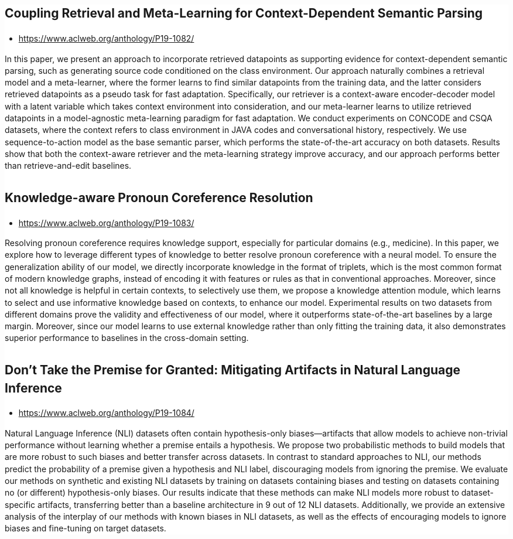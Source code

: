 
## Coupling Retrieval and Meta-Learning for Context-Dependent Semantic Parsing
- https://www.aclweb.org/anthology/P19-1082/


In this paper, we present an approach to incorporate retrieved datapoints as supporting evidence for context-dependent semantic parsing, such as generating source code conditioned on the class environment. Our approach naturally combines a retrieval model and a meta-learner, where the former learns to find similar datapoints from the training data, and the latter considers retrieved datapoints as a pseudo task for fast adaptation. Specifically, our retriever is a context-aware encoder-decoder model with a latent variable which takes context environment into consideration, and our meta-learner learns to utilize retrieved datapoints in a model-agnostic meta-learning paradigm for fast adaptation. We conduct experiments on CONCODE and CSQA datasets, where the context refers to class environment in JAVA codes and conversational history, respectively. We use sequence-to-action model as the base semantic parser, which performs the state-of-the-art accuracy on both datasets. Results show that both the context-aware retriever and the meta-learning strategy improve accuracy, and our approach performs better than retrieve-and-edit baselines.


## Knowledge-aware Pronoun Coreference Resolution
- https://www.aclweb.org/anthology/P19-1083/


Resolving pronoun coreference requires knowledge support, especially for particular domains (e.g., medicine). In this paper, we explore how to leverage different types of knowledge to better resolve pronoun coreference with a neural model. To ensure the generalization ability of our model, we directly incorporate knowledge in the format of triplets, which is the most common format of modern knowledge graphs, instead of encoding it with features or rules as that in conventional approaches. Moreover, since not all knowledge is helpful in certain contexts, to selectively use them, we propose a knowledge attention module, which learns to select and use informative knowledge based on contexts, to enhance our model. Experimental results on two datasets from different domains prove the validity and effectiveness of our model, where it outperforms state-of-the-art baselines by a large margin. Moreover, since our model learns to use external knowledge rather than only fitting the training data, it also demonstrates superior performance to baselines in the cross-domain setting.


## Don’t Take the Premise for Granted: Mitigating Artifacts in Natural Language Inference
- https://www.aclweb.org/anthology/P19-1084/


Natural Language Inference (NLI) datasets often contain hypothesis-only biases—artifacts that allow models to achieve non-trivial performance without learning whether a premise entails a hypothesis. We propose two probabilistic methods to build models that are more robust to such biases and better transfer across datasets. In contrast to standard approaches to NLI, our methods predict the probability of a premise given a hypothesis and NLI label, discouraging models from ignoring the premise. We evaluate our methods on synthetic and existing NLI datasets by training on datasets containing biases and testing on datasets containing no (or different) hypothesis-only biases. Our results indicate that these methods can make NLI models more robust to dataset-specific artifacts, transferring better than a baseline architecture in 9 out of 12 NLI datasets. Additionally, we provide an extensive analysis of the interplay of our methods with known biases in NLI datasets, as well as the effects of encouraging models to ignore biases and fine-tuning on target datasets.
